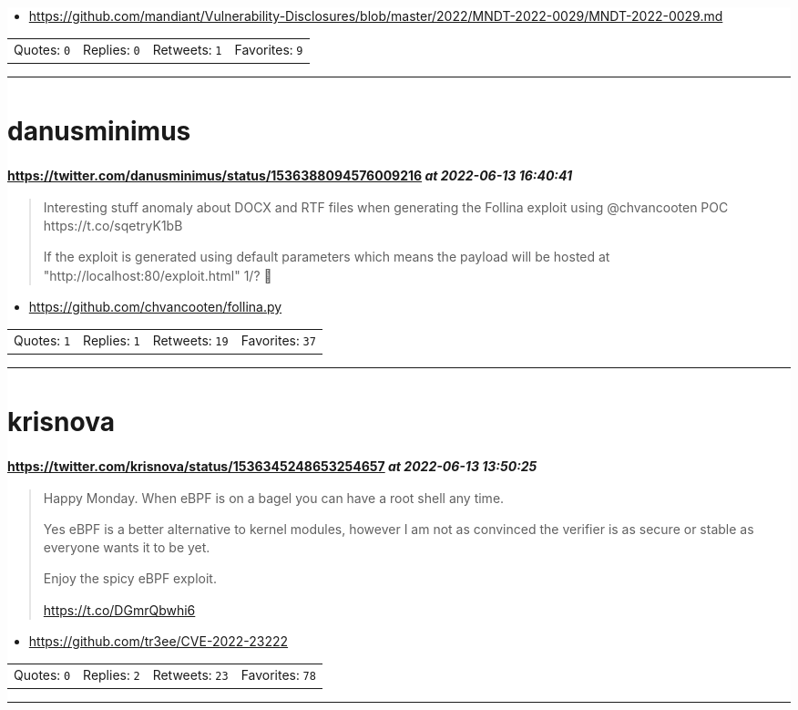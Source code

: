 * https://github.com/mandiant/Vulnerability-Disclosures/blob/master/2022/MNDT-2022-0029/MNDT-2022-0029.md

<table><tr>
<td>Quotes: <code>0</code></td>
<td>Replies: <code>0</code></td>
<td>Retweets: <code>1</code></td>
<td>Favorites: <code>9</code></td>
</tr></table>

---

# danusminimus
**https://twitter.com/danusminimus/status/1536388094576009216 _at 2022-06-13 16:40:41_**
<blockquote>
Interesting stuff anomaly about DOCX and RTF files when generating the Follina exploit using @chvancooten POC https://t.co/sqetryK1bB

If the exploit is generated using default parameters which means the payload will be hosted at "http://localhost:80/exploit.html" 1/? 🧵
</blockquote>

* https://github.com/chvancooten/follina.py

<table><tr>
<td>Quotes: <code>1</code></td>
<td>Replies: <code>1</code></td>
<td>Retweets: <code>19</code></td>
<td>Favorites: <code>37</code></td>
</tr></table>

---

# krisnova
**https://twitter.com/krisnova/status/1536345248653254657 _at 2022-06-13 13:50:25_**
<blockquote>
Happy Monday. When eBPF is on a bagel you can have a root shell any time.

Yes eBPF is a better alternative to kernel modules, however I am not as convinced the verifier is as secure or stable as everyone wants it to be yet.

Enjoy the spicy eBPF exploit.

https://t.co/DGmrQbwhi6
</blockquote>

* https://github.com/tr3ee/CVE-2022-23222

<table><tr>
<td>Quotes: <code>0</code></td>
<td>Replies: <code>2</code></td>
<td>Retweets: <code>23</code></td>
<td>Favorites: <code>78</code></td>
</tr></table>

---